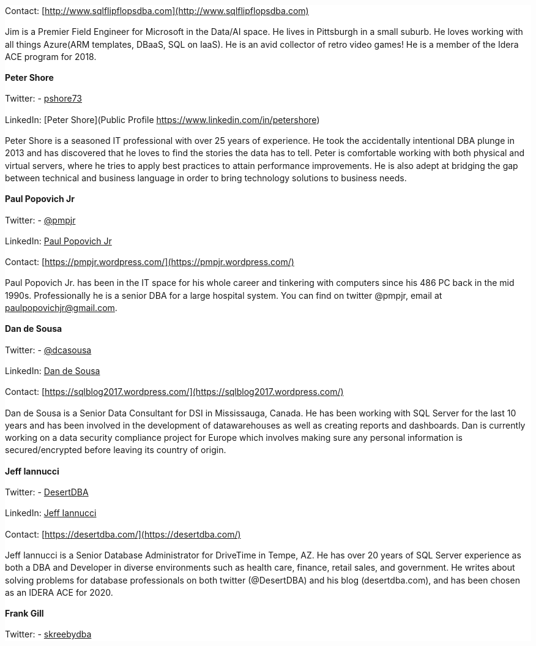 Contact: [http://www.sqlflipflopsdba.com](http://www.sqlflipflopsdba.com)
 
Jim is a Premier Field Engineer for Microsoft in the Data/AI space.  He lives in Pittsburgh in a small suburb.  He loves working with all things Azure(ARM templates, DBaaS, SQL on IaaS).  He is an avid collector of retro video games! He is a member of the Idera ACE program for 2018.
 
**Peter Shore**
 
Twitter:  - [pshore73](https://www.twitter.com/pshore73)
 
LinkedIn: [Peter Shore](Public Profile         https://www.linkedin.com/in/petershore)
 
Peter Shore is a seasoned IT professional with over 25 years of experience. He took the accidentally intentional DBA plunge in 2013 and has discovered that he loves to find the stories the data has to tell. Peter is comfortable working with both physical and virtual servers, where he tries to apply best practices to attain performance improvements. He is also adept at bridging the gap between technical and business language in order to bring technology solutions to business needs.
 
**Paul Popovich Jr**
 
Twitter:  - [@pmpjr](https://www.twitter.com/@pmpjr)
 
LinkedIn: [Paul Popovich Jr](https://www.linkedin.com/in/paul-popovich-jr-2a03b692?trk=hp-identity-name)
 
Contact: [https://pmpjr.wordpress.com/](https://pmpjr.wordpress.com/)
 
Paul Popovich Jr. has been in the IT space for his whole career and tinkering with computers since his 486 PC back in the mid 1990s.  Professionally he is a senior DBA for a large hospital system.  You can find on twitter @pmpjr, email at paulpopovichjr@gmail.com.
 
**Dan de Sousa**
 
Twitter:  - [@dcasousa](https://www.twitter.com/@dcasousa)
 
LinkedIn: [Dan de Sousa](https://au.linkedin.com/pub/daniel-de-sousa/28/198/b4)
 
Contact: [https://sqlblog2017.wordpress.com/](https://sqlblog2017.wordpress.com/)
 
Dan de Sousa is a Senior Data Consultant for DSI in Mississauga, Canada. He has been working with SQL Server for the last 10 years and has been involved in the development of datawarehouses as well as creating reports and dashboards. Dan is currently working on a data security compliance project for Europe which involves making sure any personal information is secured/encrypted before leaving its country of origin.
 
**Jeff Iannucci**
 
Twitter:  - [DesertDBA](https://www.twitter.com/DesertDBA)
 
LinkedIn: [Jeff Iannucci](https://www.linkedin.com/in/jeff-iannucci/)
 
Contact: [https://desertdba.com/](https://desertdba.com/)
 
Jeff Iannucci is a Senior Database Administrator for DriveTime in Tempe, AZ. He has over 20 years of SQL Server experience as both a DBA and Developer in diverse environments such as health care, finance, retail sales, and government. He writes about solving problems for database professionals on both twitter (@DesertDBA) and his blog (desertdba.com), and has been chosen as an IDERA ACE for 2020.
 
**Frank Gill**
 
Twitter:  - [skreebydba](https://www.twitter.com/skreebydba)
 